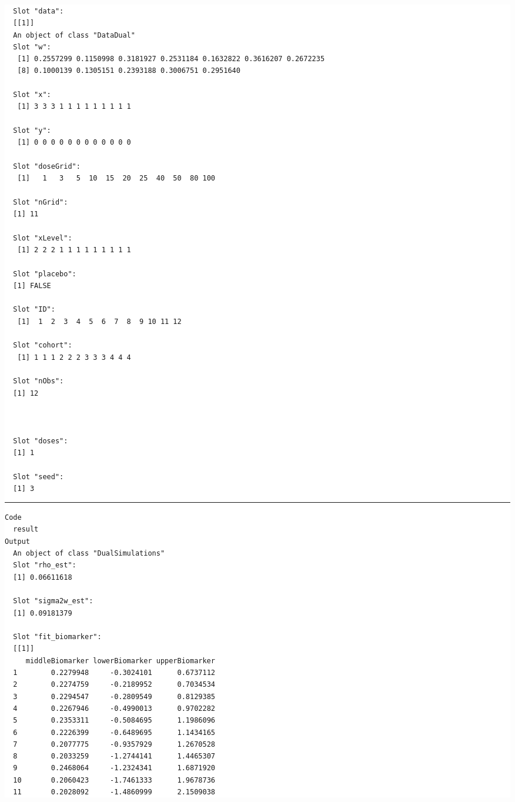       
      Slot "data":
      [[1]]
      An object of class "DataDual"
      Slot "w":
       [1] 0.2557299 0.1150998 0.3181927 0.2531184 0.1632822 0.3616207 0.2672235
       [8] 0.1000139 0.1305151 0.2393188 0.3006751 0.2951640
      
      Slot "x":
       [1] 3 3 3 1 1 1 1 1 1 1 1 1
      
      Slot "y":
       [1] 0 0 0 0 0 0 0 0 0 0 0 0
      
      Slot "doseGrid":
       [1]   1   3   5  10  15  20  25  40  50  80 100
      
      Slot "nGrid":
      [1] 11
      
      Slot "xLevel":
       [1] 2 2 2 1 1 1 1 1 1 1 1 1
      
      Slot "placebo":
      [1] FALSE
      
      Slot "ID":
       [1]  1  2  3  4  5  6  7  8  9 10 11 12
      
      Slot "cohort":
       [1] 1 1 1 2 2 2 3 3 3 4 4 4
      
      Slot "nObs":
      [1] 12
      
      
      
      Slot "doses":
      [1] 1
      
      Slot "seed":
      [1] 3
      

---

    Code
      result
    Output
      An object of class "DualSimulations"
      Slot "rho_est":
      [1] 0.06611618
      
      Slot "sigma2w_est":
      [1] 0.09181379
      
      Slot "fit_biomarker":
      [[1]]
         middleBiomarker lowerBiomarker upperBiomarker
      1        0.2279948     -0.3024101      0.6737112
      2        0.2274759     -0.2189952      0.7034534
      3        0.2294547     -0.2809549      0.8129385
      4        0.2267946     -0.4990013      0.9702282
      5        0.2353311     -0.5084695      1.1986096
      6        0.2226399     -0.6489695      1.1434165
      7        0.2077775     -0.9357929      1.2670528
      8        0.2033259     -1.2744141      1.4465307
      9        0.2468064     -1.2324341      1.6871920
      10       0.2060423     -1.7461333      1.9678736
      11       0.2028092     -1.4860999      2.1509038
      